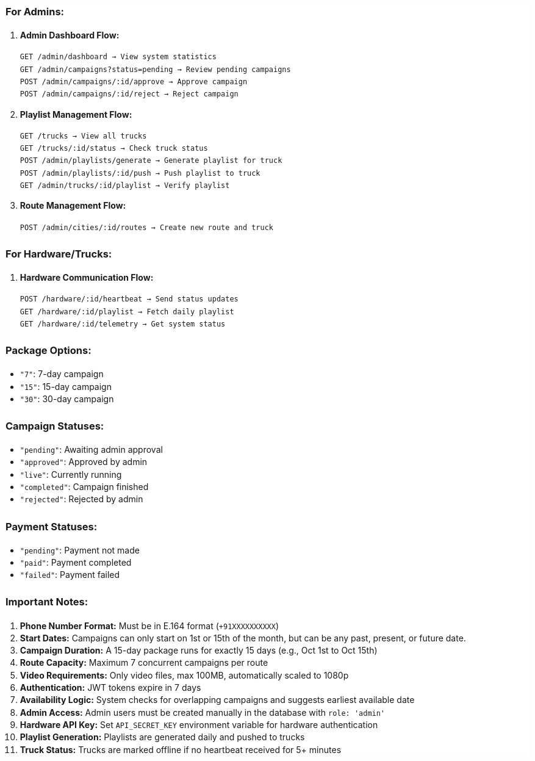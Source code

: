 ### For Admins:

1. **Admin Dashboard Flow:**
   ```
   GET /admin/dashboard → View system statistics
   GET /admin/campaigns?status=pending → Review pending campaigns
   POST /admin/campaigns/:id/approve → Approve campaign
   POST /admin/campaigns/:id/reject → Reject campaign
   ```

2. **Playlist Management Flow:**
   ```
   GET /trucks → View all trucks
   GET /trucks/:id/status → Check truck status
   POST /admin/playlists/generate → Generate playlist for truck
   POST /admin/playlists/:id/push → Push playlist to truck
   GET /admin/trucks/:id/playlist → Verify playlist
   ```

3. **Route Management Flow:**
   ```
   POST /admin/cities/:id/routes → Create new route and truck
   ```

### For Hardware/Trucks:

1. **Hardware Communication Flow:**
   ```
   POST /hardware/:id/heartbeat → Send status updates
   GET /hardware/:id/playlist → Fetch daily playlist
   GET /hardware/:id/telemetry → Get system status
   ```

### Package Options:
- `"7"`: 7-day campaign
- `"15"`: 15-day campaign  
- `"30"`: 30-day campaign

### Campaign Statuses:
- `"pending"`: Awaiting admin approval
- `"approved"`: Approved by admin
- `"live"`: Currently running
- `"completed"`: Campaign finished
- `"rejected"`: Rejected by admin

### Payment Statuses:
- `"pending"`: Payment not made
- `"paid"`: Payment completed
- `"failed"`: Payment failed

### Important Notes:

1. **Phone Number Format:** Must be in E.164 format (`+91XXXXXXXXXX`)
2. **Start Dates:** Campaigns can only start on 1st or 15th of the month, but can be any past, present, or future date.
3. **Campaign Duration:** A 15-day package runs for exactly 15 days (e.g., Oct 1st to Oct 15th)
4. **Route Capacity:** Maximum 7 concurrent campaigns per route
5. **Video Requirements:** Only video files, max 100MB, automatically scaled to 1080p
6. **Authentication:** JWT tokens expire in 7 days
7. **Availability Logic:** System checks for overlapping campaigns and suggests earliest available date
8. **Admin Access:** Admin users must be created manually in the database with `role: 'admin'`
9. **Hardware API Key:** Set `API_SECRET_KEY` environment variable for hardware authentication
10. **Playlist Generation:** Playlists are generated daily and pushed to trucks
11. **Truck Status:** Trucks are marked offline if no heartbeat received for 5+ minutes
